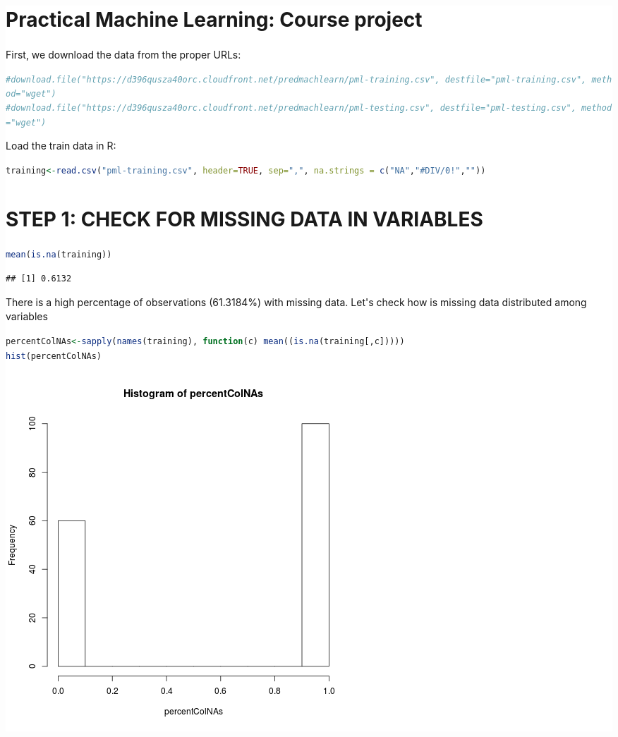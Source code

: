Practical Machine Learning: Course project
========================================================
First, we download the data from the proper URLs:


```r
#download.file("https://d396qusza40orc.cloudfront.net/predmachlearn/pml-training.csv", destfile="pml-training.csv", method="wget")
#download.file("https://d396qusza40orc.cloudfront.net/predmachlearn/pml-testing.csv", destfile="pml-testing.csv", method="wget")
```

Load the train data in R:


```r
training<-read.csv("pml-training.csv", header=TRUE, sep=",", na.strings = c("NA","#DIV/0!",""))
```

STEP 1: CHECK FOR MISSING DATA IN VARIABLES
===========================================

```r
mean(is.na(training))
```

```
## [1] 0.6132
```

There is a high percentage of observations (61.3184%) with missing data. Let's check how is missing data distributed among variables  


```r
percentColNAs<-sapply(names(training), function(c) mean((is.na(training[,c]))))
hist(percentColNAs)
```

![plot of chunk unnamed-chunk-4](figure/unnamed-chunk-4.png) 
